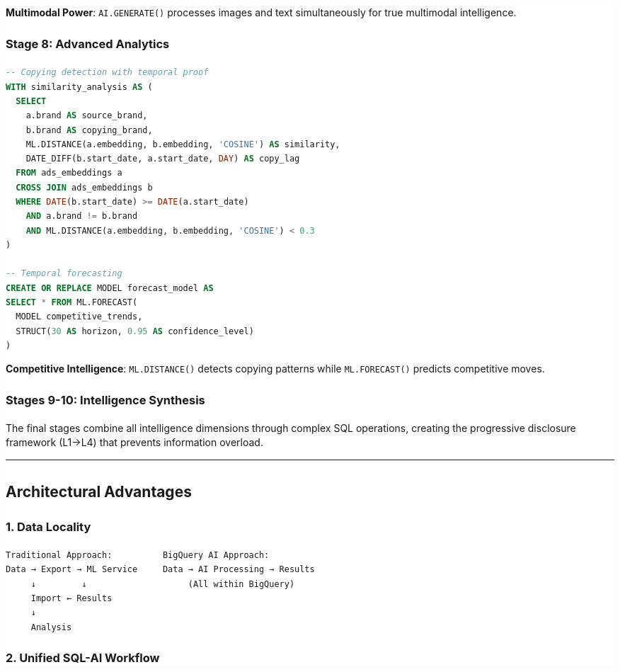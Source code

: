 **Multimodal Power**: `AI.GENERATE()` processes images and text simultaneously for true multimodal intelligence.

### Stage 8: Advanced Analytics

```sql
-- Copying detection with temporal proof
WITH similarity_analysis AS (
  SELECT
    a.brand AS source_brand,
    b.brand AS copying_brand,
    ML.DISTANCE(a.embedding, b.embedding, 'COSINE') AS similarity,
    DATE_DIFF(b.start_date, a.start_date, DAY) AS copy_lag
  FROM ads_embeddings a
  CROSS JOIN ads_embeddings b
  WHERE DATE(b.start_date) >= DATE(a.start_date)
    AND a.brand != b.brand
    AND ML.DISTANCE(a.embedding, b.embedding, 'COSINE') < 0.3
)

-- Temporal forecasting
CREATE OR REPLACE MODEL forecast_model AS
SELECT * FROM ML.FORECAST(
  MODEL competitive_trends,
  STRUCT(30 AS horizon, 0.95 AS confidence_level)
)
```

**Competitive Intelligence**: `ML.DISTANCE()` detects copying patterns while `ML.FORECAST()` predicts competitive moves.

### Stages 9-10: Intelligence Synthesis

The final stages combine all intelligence dimensions through complex SQL operations, creating the progressive disclosure framework (L1→L4) that prevents information overload.

---

## Architectural Advantages

### 1. Data Locality
```
Traditional Approach:          BigQuery AI Approach:
Data → Export → ML Service     Data → AI Processing → Results
     ↓         ↓                    (All within BigQuery)
     Import ← Results
     ↓
     Analysis
```

### 2. Unified SQL-AI Workflow
